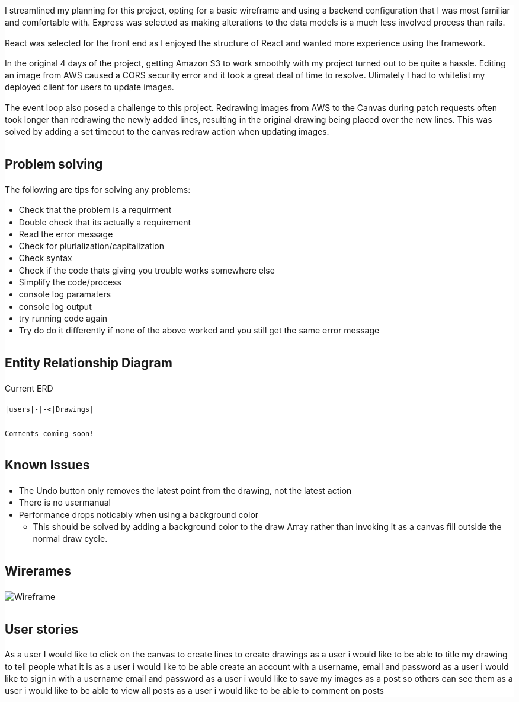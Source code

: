 I streamlined my planning for this project, opting for a basic wireframe and using a backend configuration that I was most familiar and comfortable with. Express was selected as making alterations to the data models is a much less involved process than rails.

React was selected for the front end as I enjoyed the structure of React and wanted more experience using the framework.

In the original 4 days of the project, getting Amazon S3 to work smoothly with my project turned out to be quite a hassle. Editing an image from AWS caused a CORS security error and it took a great deal of time to resolve. Ulimately I had to whitelist my deployed client for users to update images.

The event loop also posed a challenge to this project. Redrawing images from AWS to the Canvas during patch requests often took longer than redrawing the newly added lines, resulting in the original drawing being placed over the new lines. This was solved by adding a set timeout to the canvas redraw action when updating images.

## Problem solving
The following are tips for solving any problems:
- Check that the problem is a requirment
- Double check that its actually a requirement
- Read the error message
- Check for plurlalization/capitalization
- Check syntax
- Check if the code thats giving you trouble works somewhere else
- Simplify the code/process
- console log paramaters
- console log output
- try running code again
- Try do do it differently if none of the above worked and you still get the same error message


## Entity Relationship Diagram
Current ERD
```
|users|-|-<|Drawings|

Comments coming soon!
```

## Known Issues
- The Undo button only removes the latest point from the drawing, not the latest action
- There is no usermanual
- Performance drops noticably when using a background color
  - This should be solved by adding a background color to the draw Array rather than invoking it as a canvas fill outside the normal draw cycle.

## Wirerames
![Wireframe](https://i.imgur.com/K4JTFNM.png)

## User stories
As a user I would like to click on the canvas to create lines to create drawings
as a user i would like to be able to title my drawing to tell people what it is
as a user i would like to be able create an account with a username, email and password
as a user i would like to sign in with a username email and password
as a user i would like to save my images as a post so others can see them
as a user i would like to be able to view all posts
as a user i would like to be able to comment on posts
